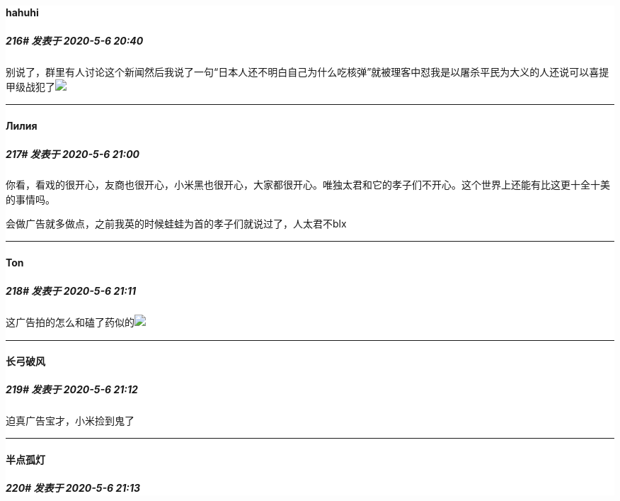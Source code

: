 ####  hahuhi  
##### 216#       发表于 2020-5-6 20:40




别说了，群里有人讨论这个新闻然后我说了一句“日本人还不明白自己为什么吃核弹”就被理客中怼我是以屠杀平民为大义的人还说可以喜提甲级战犯了<img src="https://static.saraba1st.com/image/smiley/face2017/067.png" referrerpolicy="no-referrer">







-----

####  Лилия  
##### 217#       发表于 2020-5-6 21:00




你看，看戏的很开心，友商也很开心，小米黑也很开心，大家都很开心。唯独太君和它的孝子们不开心。这个世界上还能有比这更十全十美的事情吗。

会做广告就多做点，之前我英的时候蛙蛙为首的孝子们就说过了，人太君不blx







-----

####  Ton  
##### 218#       发表于 2020-5-6 21:11




这广告拍的怎么和磕了药似的<img src="https://static.saraba1st.com/image/smiley/face2017/013.png" referrerpolicy="no-referrer">







-----

####  长弓破风  
##### 219#       发表于 2020-5-6 21:12




迫真广告宝才，小米捡到鬼了







-----

####  半点孤灯  
##### 220#       发表于 2020-5-6 21:13
